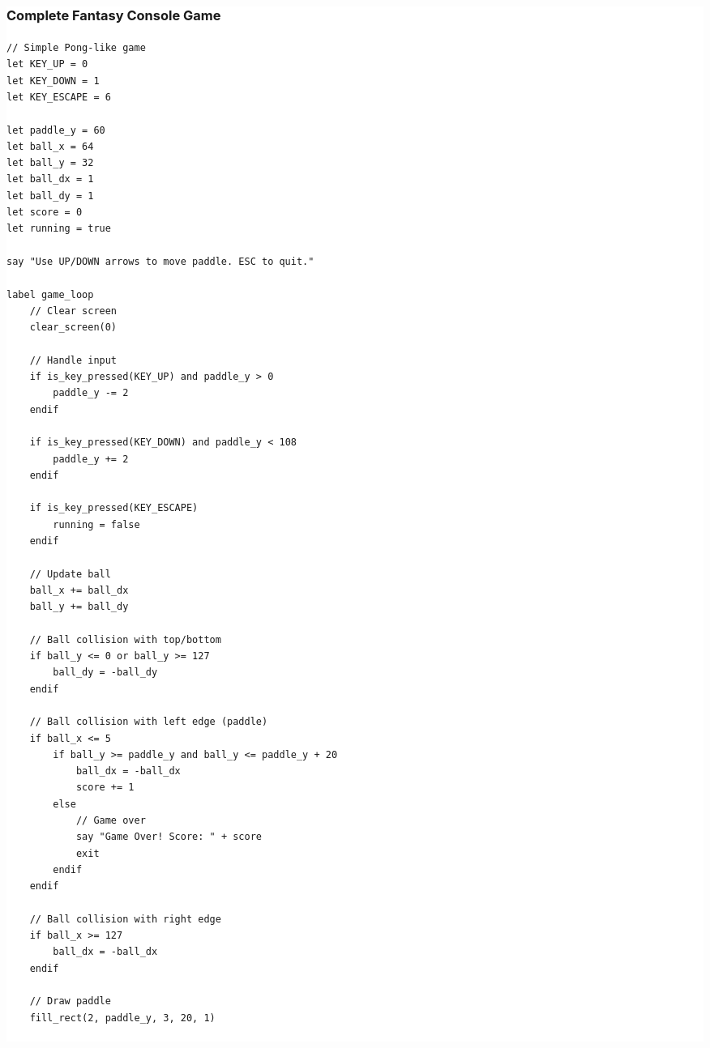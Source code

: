 ### Complete Fantasy Console Game
```uwscript
// Simple Pong-like game
let KEY_UP = 0
let KEY_DOWN = 1
let KEY_ESCAPE = 6

let paddle_y = 60
let ball_x = 64
let ball_y = 32
let ball_dx = 1
let ball_dy = 1
let score = 0
let running = true

say "Use UP/DOWN arrows to move paddle. ESC to quit."

label game_loop
    // Clear screen
    clear_screen(0)
    
    // Handle input
    if is_key_pressed(KEY_UP) and paddle_y > 0
        paddle_y -= 2
    endif
    
    if is_key_pressed(KEY_DOWN) and paddle_y < 108
        paddle_y += 2
    endif
    
    if is_key_pressed(KEY_ESCAPE)
        running = false
    endif
    
    // Update ball
    ball_x += ball_dx
    ball_y += ball_dy
    
    // Ball collision with top/bottom
    if ball_y <= 0 or ball_y >= 127
        ball_dy = -ball_dy
    endif
    
    // Ball collision with left edge (paddle)
    if ball_x <= 5
        if ball_y >= paddle_y and ball_y <= paddle_y + 20
            ball_dx = -ball_dx
            score += 1
        else
            // Game over
            say "Game Over! Score: " + score
            exit
        endif
    endif
    
    // Ball collision with right edge
    if ball_x >= 127
        ball_dx = -ball_dx
    endif
    
    // Draw paddle
    fill_rect(2, paddle_y, 3, 20, 1)
    
```